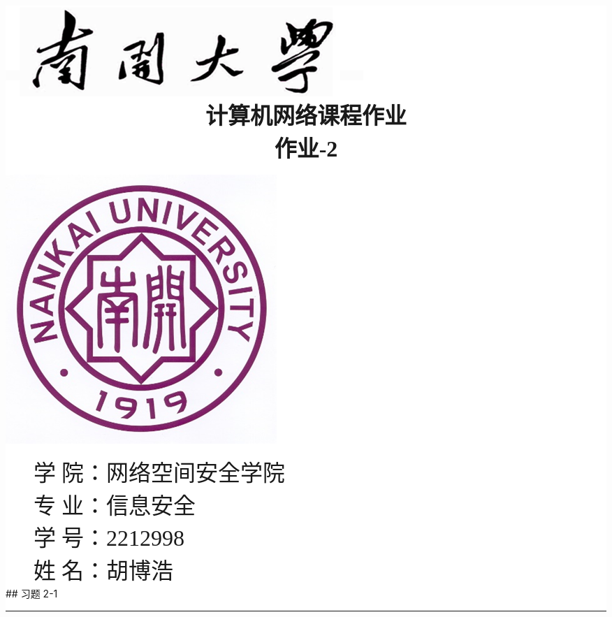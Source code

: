 <img src="./2.assets/image-20240913193527048-1728871809351-1.png" alt="image-20240913193527048" />





<div align='center'>
<b> <font face='微软雅黑' size='6'> 计算机网络课程作业 </font> </b>
</div>



<div align='center'>
<b> <font font face='微软雅黑' size='6'> 作业-2 </font> </b>
</div>





![image-20240913193619456](./2.assets/image-20240913193619456-1728871871332-3.png)



<div>
<font face='宋体' size='6'>&nbsp;&nbsp;&nbsp;&nbsp; 学 院：网络空间安全学院 </font> <br>
<font face='宋体' size='6'>&nbsp;&nbsp;&nbsp;&nbsp; 专 业：信息安全 </font> <br>
<font face='宋体' size='6'>&nbsp;&nbsp;&nbsp;&nbsp; 学 号：2212998 </font> <br>
<font face='宋体' size='6'>&nbsp;&nbsp;&nbsp;&nbsp; 姓 名：胡博浩 </font> <br>
</div>
## 习题 2-1

---